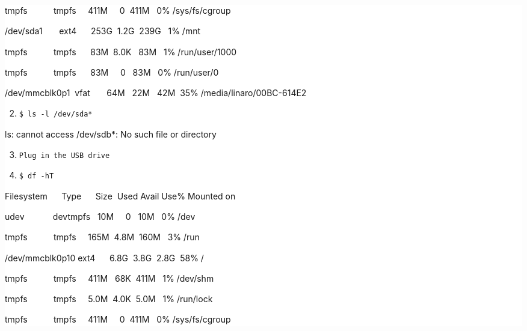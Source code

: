 


tmpfs           tmpfs     411M     0  411M   0% /sys/fs/cgroup




/dev/sda1       ext4      253G  1.2G  239G   1% /mnt




tmpfs           tmpfs      83M  8.0K   83M   1% /run/user/1000




tmpfs           tmpfs      83M     0   83M   0% /run/user/0




/dev/mmcblk0p1  vfat       64M   22M   42M  35% /media/linaro/00BC-614E2




2. `$ ls -l /dev/sda*`




ls: cannot access /dev/sdb*: No such file or directory




3. `Plug in the USB drive`




4. `$ df -hT`




Filesystem      Type      Size  Used Avail Use% Mounted on




udev            devtmpfs   10M     0   10M   0% /dev




tmpfs           tmpfs     165M  4.8M  160M   3% /run




/dev/mmcblk0p10 ext4      6.8G  3.8G  2.8G  58% /




tmpfs           tmpfs     411M   68K  411M   1% /dev/shm




tmpfs           tmpfs     5.0M  4.0K  5.0M   1% /run/lock




tmpfs           tmpfs     411M     0  411M   0% /sys/fs/cgroup
